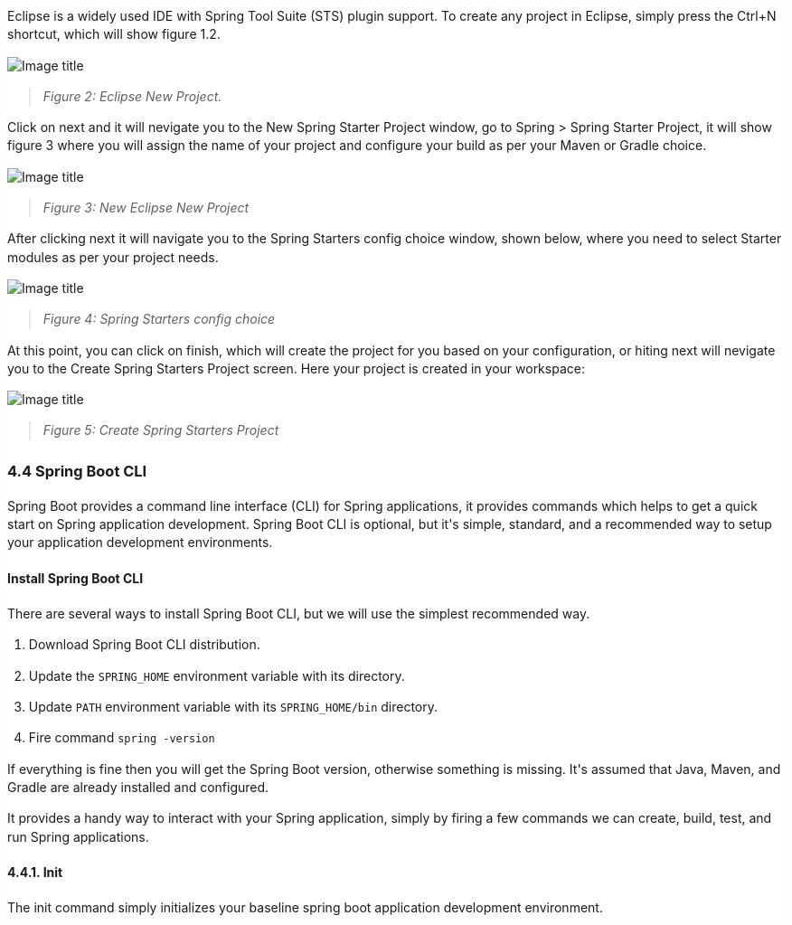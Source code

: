 Eclipse is a widely used IDE with Spring Tool Suite (STS) plugin support. To create any project in Eclipse, simply press the Ctrl+N shortcut, which will show figure 1.2.

![Image title](https://dzone.com/storage/temp/4352553-a7.png)

> _Figure 2: Eclipse New Project._

Click on next and it will nevigate you to the New Spring Starter Project window, go to Spring > Spring Starter Project, it will show figure 3 where you will assign the name of your project and configure your build as per your Maven or Gradle choice.

![Image title](https://dzone.com/storage/temp/4352584-a8.png)

> _Figure 3: New Eclipse New Project_

After clicking next it will navigate you to the Spring Starters config choice window, shown below, where you need to select Starter modules as per your project needs.

![Image title](https://dzone.com/storage/temp/4353601-a9.png)

> _Figure 4: Spring Starters config choice_

At this point, you can click on finish, which will create the project for you based on your configuration, or hiting next will nevigate you to the Create Spring Starters Project screen. Here your project is created in your workspace:

![Image title](https://dzone.com/storage/temp/4353624-a10.png)

> _Figure 5: Create Spring Starters Project_

### 4.4 Spring Boot CLI

Spring Boot provides a command line interface (CLI) for Spring applications, it provides commands which helps to get a quick start on Spring application development. Spring Boot CLI is optional, but it's simple, standard, and a recommended way to setup your application development environments.

#### Install Spring Boot CLI

There are several ways to install Spring Boot CLI, but we will use the simplest recommended way.

  1. Download Spring Boot CLI distribution.

  2. Update the `SPRING_HOME` environment variable with its directory.

  3. Update `PATH` environment variable with its `SPRING_HOME/bin` directory.

  4. Fire command `spring -version`

If everything is fine then you will get the Spring Boot version, otherwise something is missing. It's assumed that Java, Maven, and Gradle are already installed and configured.

It provides a handy way to interact with your Spring application, simply by firing a few commands we can create, build, test, and run Spring applications.

#### 4.4.1. Init

The init command simply initializes your baseline spring boot application development environment.
